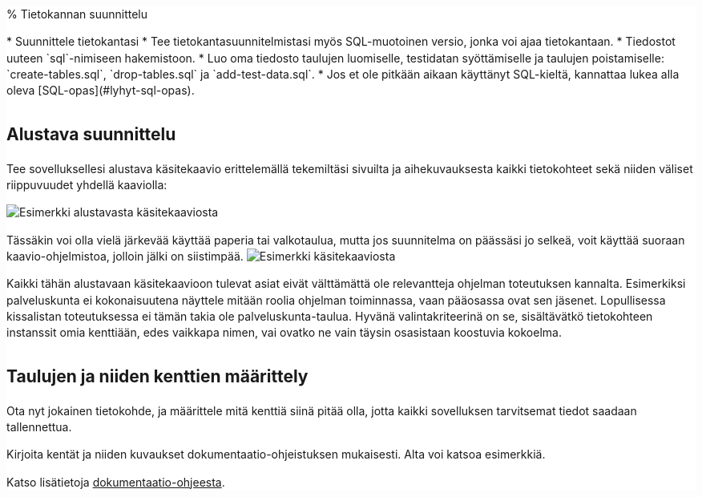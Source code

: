 % Tietokannan suunnittelu



<summary>
* Suunnittele tietokantasi
* Tee tietokantasuunnitelmistasi myös SQL-muotoinen versio, jonka voi ajaa tietokantaan.
    * Tiedostot uuteen `sql`-nimiseen hakemistoon.
    * Luo oma tiedosto taulujen luomiselle, testidatan syöttämiselle ja taulujen poistamiselle: `create-tables.sql`, `drop-tables.sql` ja `add-test-data.sql`.
* Jos et ole pitkään aikaan käyttänyt SQL-kieltä, kannattaa lukea alla oleva [SQL-opas](#lyhyt-sql-opas).
</summary>

## Alustava suunnittelu

Tee sovelluksellesi alustava käsitekaavio erittelemällä
tekemiltäsi sivuilta ja aihekuvauksesta kaikki tietokohteet
sekä niiden väliset riippuvuudet yhdellä kaaviolla:

![Esimerkki alustavasta käsitekaaviosta]({{myimgdir}}kasitekaavio.jpg)

Tässäkin voi olla vielä järkevää käyttää paperia tai valkotaulua, mutta jos
suunnitelma on päässäsi jo selkeä, voit käyttää suoraan kaavio-ohjelmistoa, jolloin jälki on siistimpää.
<expandable title="Siistimpi käsitekaavioversio (avaa tästä)">
![Esimerkki käsitekaaviosta]({{imgdir}}dokumentaatio-ohje/information_diagram.png)
</expandable>

Kaikki tähän alustavaan käsitekaavioon tulevat asiat eivät välttämättä ole
relevantteja ohjelman toteutuksen kannalta. Esimerkiksi
palveluskunta ei kokonaisuutena näyttele mitään roolia
ohjelman toiminnassa, vaan pääosassa ovat sen jäsenet.
Lopullisessa kissalistan toteutuksessa ei tämän takia ole palveluskunta-taulua. 
Hyvänä valintakriteerinä on se, sisältävätkö tietokohteen instanssit omia kenttiään, edes vaikkapa nimen,
vai ovatko ne vain täysin osasistaan koostuvia kokoelma.

## Taulujen ja niiden kenttien määrittely

Ota nyt jokainen tietokohde, ja määrittele mitä kenttiä siinä 
pitää olla, jotta kaikki sovelluksen tarvitsemat tiedot saadaan tallennettua. 

Kirjoita kentät ja niiden kuvaukset dokumentaatio-ohjeistuksen mukaisesti.
Alta voi katsoa esimerkkiä.

<expandable title="Tietokohdekuvausesimerkki">
<box>

<include src="../examples/tietokohdekuvaus.markdown" />

Katso lisätietoja [dokumentaatio-ohjeesta]({{rootdir}}dokumentaatio-ohje.html#järjestelmän-tietosisältö).
